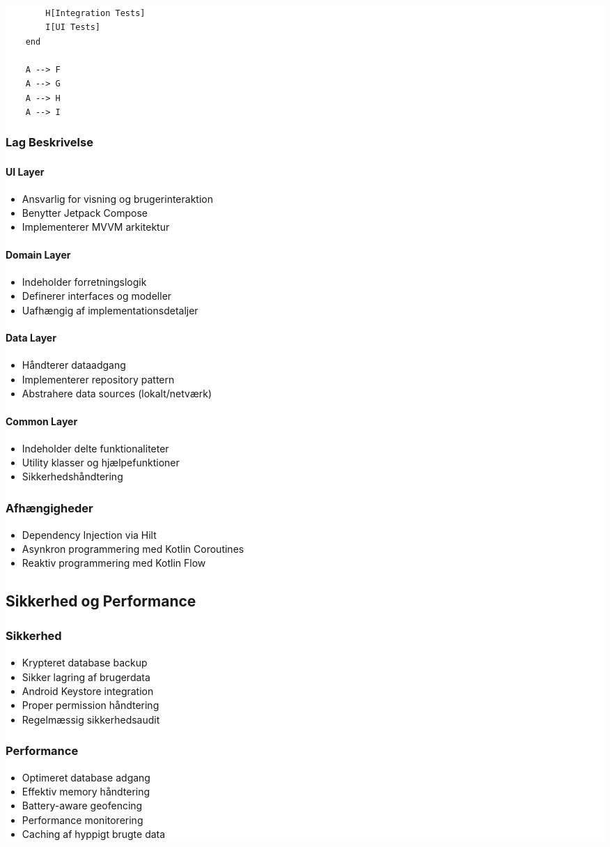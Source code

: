 ```mermaid
        H[Integration Tests]
        I[UI Tests]
    end

    A --> F
    A --> G
    A --> H
    A --> I
```

### Lag Beskrivelse

#### UI Layer
- Ansvarlig for visning og brugerinteraktion
- Benytter Jetpack Compose
- Implementerer MVVM arkitektur

#### Domain Layer
- Indeholder forretningslogik
- Definerer interfaces og modeller
- Uafhængig af implementationsdetaljer

#### Data Layer
- Håndterer dataadgang
- Implementerer repository pattern
- Abstrahere data sources (lokalt/netværk)

#### Common Layer
- Indeholder delte funktionaliteter
- Utility klasser og hjælpefunktioner
- Sikkerhedshåndtering

### Afhængigheder
- Dependency Injection via Hilt
- Asynkron programmering med Kotlin Coroutines
- Reaktiv programmering med Kotlin Flow

## Sikkerhed og Performance

### Sikkerhed
- Krypteret database backup
- Sikker lagring af brugerdata
- Android Keystore integration
- Proper permission håndtering
- Regelmæssig sikkerhedsaudit

### Performance
- Optimeret database adgang
- Effektiv memory håndtering
- Battery-aware geofencing
- Performance monitorering
- Caching af hyppigt brugte data
